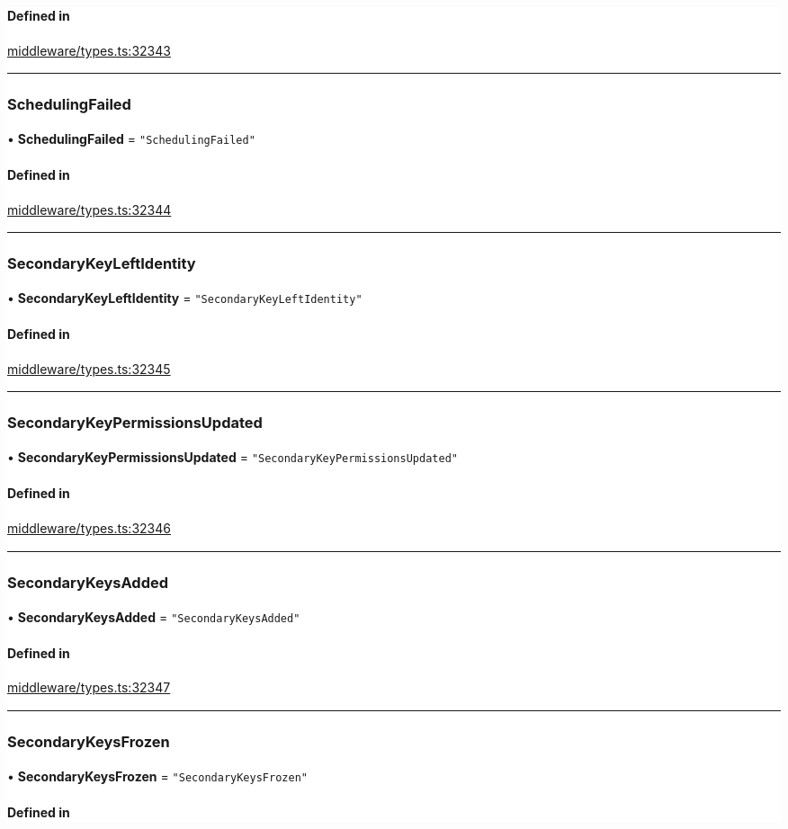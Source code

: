 #### Defined in

[middleware/types.ts:32343](https://github.com/PolymeshAssociation/polymesh-sdk/blob/fedc4714f/src/middleware/types.ts#L32343)

___

### SchedulingFailed

• **SchedulingFailed** = ``"SchedulingFailed"``

#### Defined in

[middleware/types.ts:32344](https://github.com/PolymeshAssociation/polymesh-sdk/blob/fedc4714f/src/middleware/types.ts#L32344)

___

### SecondaryKeyLeftIdentity

• **SecondaryKeyLeftIdentity** = ``"SecondaryKeyLeftIdentity"``

#### Defined in

[middleware/types.ts:32345](https://github.com/PolymeshAssociation/polymesh-sdk/blob/fedc4714f/src/middleware/types.ts#L32345)

___

### SecondaryKeyPermissionsUpdated

• **SecondaryKeyPermissionsUpdated** = ``"SecondaryKeyPermissionsUpdated"``

#### Defined in

[middleware/types.ts:32346](https://github.com/PolymeshAssociation/polymesh-sdk/blob/fedc4714f/src/middleware/types.ts#L32346)

___

### SecondaryKeysAdded

• **SecondaryKeysAdded** = ``"SecondaryKeysAdded"``

#### Defined in

[middleware/types.ts:32347](https://github.com/PolymeshAssociation/polymesh-sdk/blob/fedc4714f/src/middleware/types.ts#L32347)

___

### SecondaryKeysFrozen

• **SecondaryKeysFrozen** = ``"SecondaryKeysFrozen"``

#### Defined in

